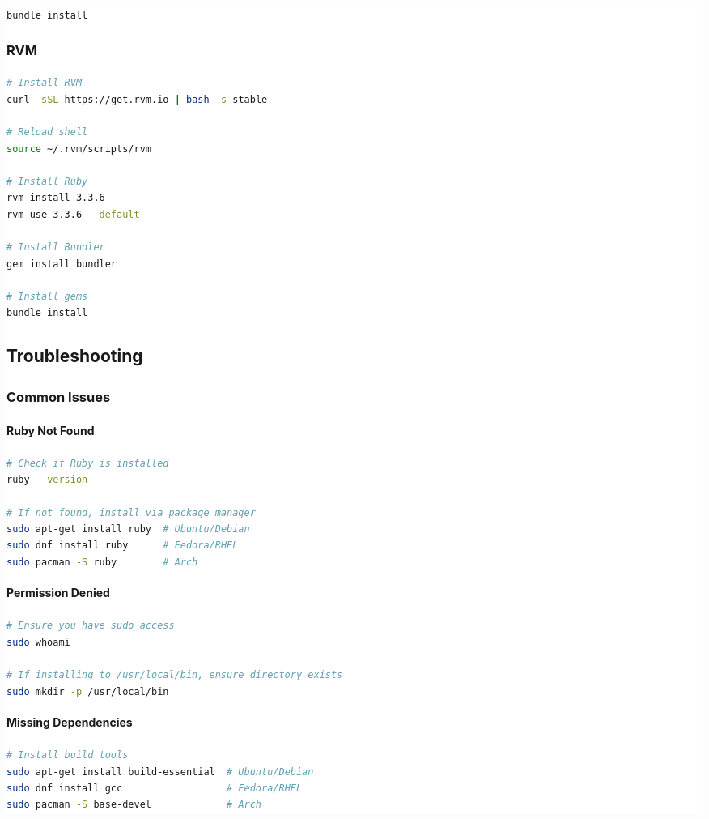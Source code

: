 ```bash
bundle install
```

### RVM

```bash
# Install RVM
curl -sSL https://get.rvm.io | bash -s stable

# Reload shell
source ~/.rvm/scripts/rvm

# Install Ruby
rvm install 3.3.6
rvm use 3.3.6 --default

# Install Bundler
gem install bundler

# Install gems
bundle install
```

## Troubleshooting

### Common Issues

#### Ruby Not Found
```bash
# Check if Ruby is installed
ruby --version

# If not found, install via package manager
sudo apt-get install ruby  # Ubuntu/Debian
sudo dnf install ruby      # Fedora/RHEL
sudo pacman -S ruby        # Arch
```

#### Permission Denied
```bash
# Ensure you have sudo access
sudo whoami

# If installing to /usr/local/bin, ensure directory exists
sudo mkdir -p /usr/local/bin
```

#### Missing Dependencies
```bash
# Install build tools
sudo apt-get install build-essential  # Ubuntu/Debian
sudo dnf install gcc                  # Fedora/RHEL
sudo pacman -S base-devel             # Arch
```
